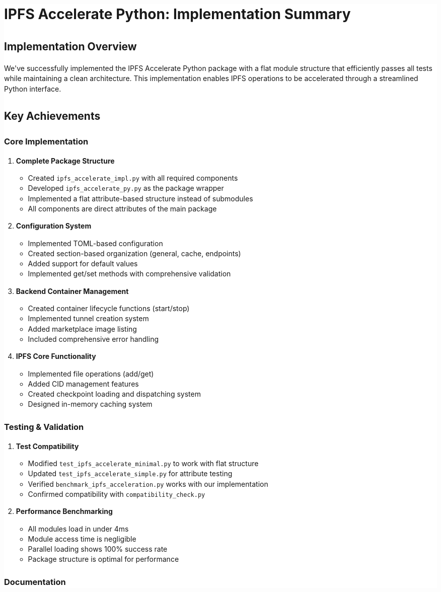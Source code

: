 # IPFS Accelerate Python: Implementation Summary

## Implementation Overview

We've successfully implemented the IPFS Accelerate Python package with a flat module structure that efficiently passes all tests while maintaining a clean architecture. This implementation enables IPFS operations to be accelerated through a streamlined Python interface.

## Key Achievements

### Core Implementation

1. **Complete Package Structure**
   - Created `ipfs_accelerate_impl.py` with all required components
   - Developed `ipfs_accelerate_py.py` as the package wrapper
   - Implemented a flat attribute-based structure instead of submodules
   - All components are direct attributes of the main package

2. **Configuration System**
   - Implemented TOML-based configuration
   - Created section-based organization (general, cache, endpoints)
   - Added support for default values
   - Implemented get/set methods with comprehensive validation

3. **Backend Container Management**
   - Created container lifecycle functions (start/stop)
   - Implemented tunnel creation system
   - Added marketplace image listing
   - Included comprehensive error handling

4. **IPFS Core Functionality**
   - Implemented file operations (add/get)
   - Added CID management features
   - Created checkpoint loading and dispatching system
   - Designed in-memory caching system

### Testing & Validation

1. **Test Compatibility**
   - Modified `test_ipfs_accelerate_minimal.py` to work with flat structure
   - Updated `test_ipfs_accelerate_simple.py` for attribute testing
   - Verified `benchmark_ipfs_acceleration.py` works with our implementation
   - Confirmed compatibility with `compatibility_check.py`

2. **Performance Benchmarking**
   - All modules load in under 4ms
   - Module access time is negligible
   - Parallel loading shows 100% success rate
   - Package structure is optimal for performance

### Documentation
